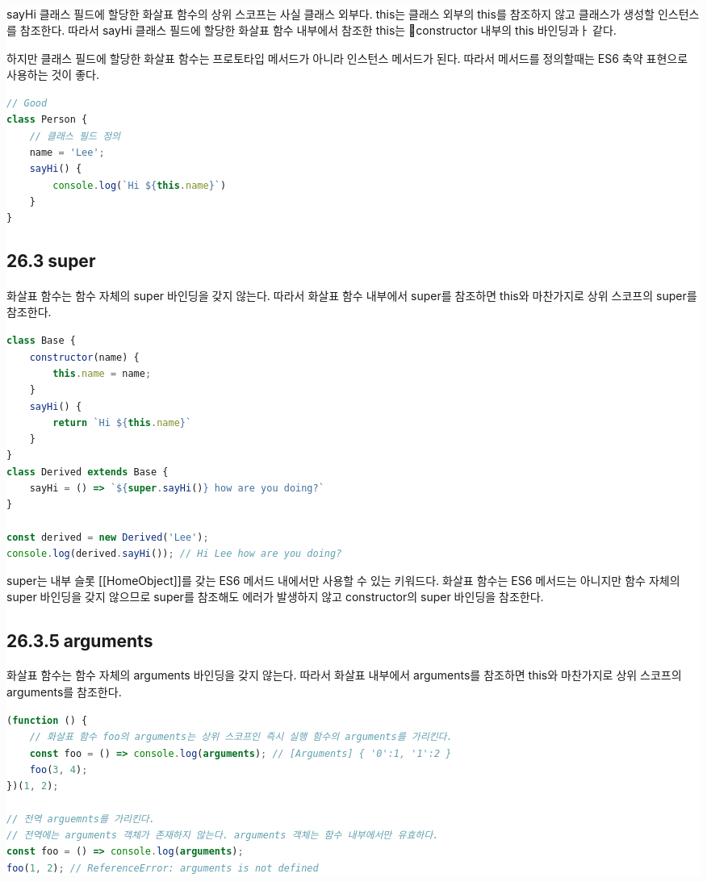 sayHi 클래스 필드에 할당한 화살표 함수의 상위 스코프는 사실 클래스 외부다.
this는 클래스 외부의 this를 참조하지 않고 클래스가 생성할 인스턴스를 참조한다.
따라서 sayHi 클래스 필드에 할당한 화살표 함수 내부에서 참조한 this는 constructor 내부의 this 바인딩과ㅏ 같다.

하지만 클래스 필드에 할당한 화살표 함수는 프로토타입 메서드가 아니라 인스턴스 메서드가 된다.
따라서 메서드를 정의할때는 ES6 축약 표현으로 사용하는 것이 좋다.

```js
// Good
class Person {
	// 클래스 필드 정의
	name = 'Lee';
	sayHi() {
		console.log(`Hi ${this.name}`)
	}
}
```

## 26.3 super
화살표 함수는 함수 자체의 super 바인딩을 갖지 않는다.
따라서 화살표 함수 내부에서 super를 참조하면 this와 마찬가지로 상위 스코프의 super를 참조한다.

```js
class Base {
	constructor(name) {
		this.name = name;
	}
	sayHi() {
		return `Hi ${this.name}`
	}
}
class Derived extends Base {
	sayHi = () => `${super.sayHi()} how are you doing?`
}

const derived = new Derived('Lee');
console.log(derived.sayHi()); // Hi Lee how are you doing?
```

super는 내부 슬롯 \[\[HomeObject\]\]를 갖는 ES6 메서드 내에서만 사용할 수 있는 키워드다.
화살표 함수는 ES6 메서드는 아니지만 함수 자체의 super 바인딩을 갖지 않으므로 super를 참조해도 에러가 발생하지 않고 constructor의 super 바인딩을 참조한다.

## 26.3.5 arguments
화살표 함수는 함수 자체의 arguments 바인딩을 갖지 않는다.
따라서 화살표 내부에서 arguments를 참조하면 this와 마찬가지로 상위 스코프의 arguments를 참조한다.

```js
(function () {
	// 화살표 함수 foo의 arguments는 상위 스코프인 즉시 실행 함수의 arguments를 가리킨다.
	const foo = () => console.log(arguments); // [Arguments] { '0':1, '1':2 }
	foo(3, 4);
})(1, 2);

// 전역 arguemnts를 가리킨다.
// 전역에는 arguments 객체가 존재하지 않는다. arguments 객체는 함수 내부에서만 유효하다.
const foo = () => console.log(arguments);
foo(1, 2); // ReferenceError: arguments is not defined
```
